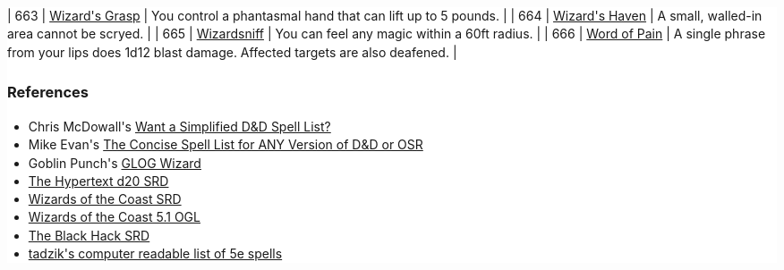 | 663  | [Wizard's Grasp](#wizards-grasp)                            | You control a phantasmal hand that can lift up to 5 pounds.  |
| 664  | [Wizard's Haven](#wizards-haven)                            | A small, walled-in area cannot be scryed.                    |
| 665  | [Wizardsniff](#wizardsniff)                                 | You can feel any magic within a 60ft radius.                 |
| 666  | [Word of Pain](#word-of-pain)                               | A single phrase from your lips does 1d12 blast damage. Affected targets are also deafened. |


### References
- Chris McDowall's [Want a Simplified D&D Spell List?](https://www.bastionland.com/2012/08/want-simplified-d-spell-list.html)
- Mike Evan's [The Concise Spell List for ANY Version of D&D or OSR](https://wrathofzombie.wordpress.com/2012/07/20/the-concise-spell-list-for-any-version-of-dd-or-osr/)
- Goblin Punch's [GLOG Wizard](https://drive.google.com/file/d/0BxVHEMMjLlZ4UWYzX3o1UnEtd0U/view?resourcekey=0-ZqZEVaSwAMdy_U8B-AF0iA)
- [The Hypertext d20 SRD](https://www.d20srd.org/srd/spells/)
- [Wizards of the Coast SRD](https://dnd.wizards.com/articles/features/systems-reference-document-srd)
- [Wizards of the Coast 5.1 OGL](http://media.wizards.com/2016/downloads/DND/SRD-OGL_V5.1.pdf)
- [The Black Hack SRD](https://the-black-hack.jehaisleprintemps.net/english/)
- [tadzik's computer readable list of 5e spells](https://github.com/tadzik/5e-spells/blob/master/List%20of%20all%205e%20spells.txt)
